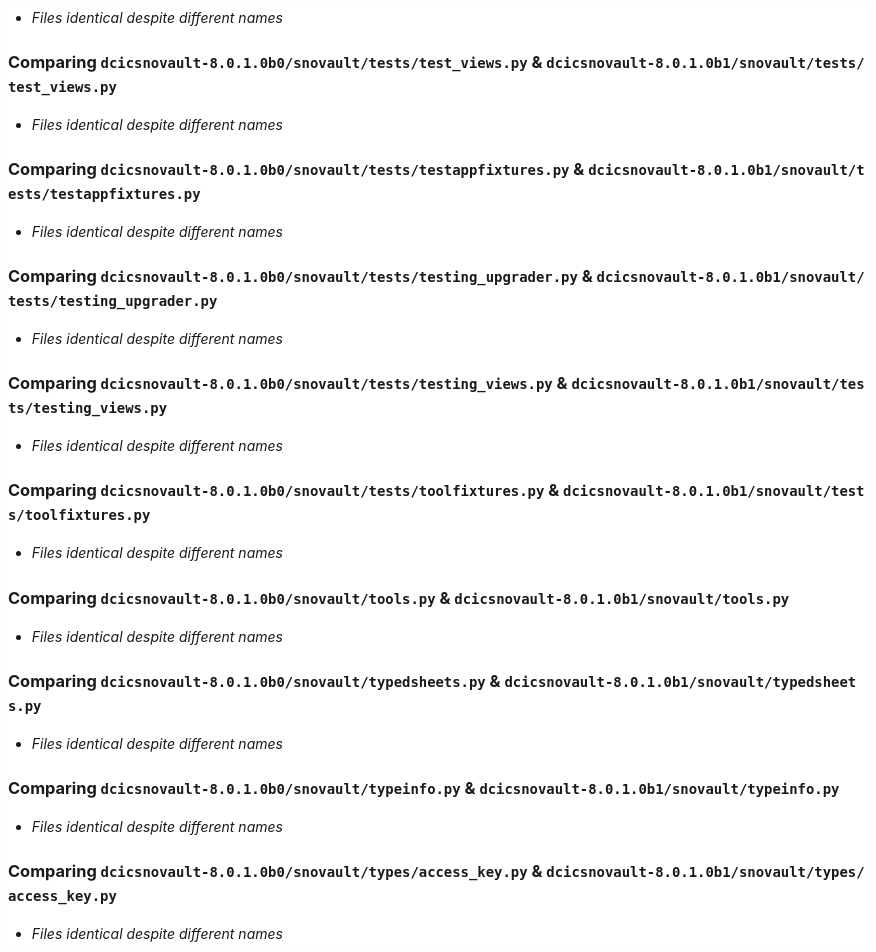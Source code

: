  * *Files identical despite different names*

### Comparing `dcicsnovault-8.0.1.0b0/snovault/tests/test_views.py` & `dcicsnovault-8.0.1.0b1/snovault/tests/test_views.py`

 * *Files identical despite different names*

### Comparing `dcicsnovault-8.0.1.0b0/snovault/tests/testappfixtures.py` & `dcicsnovault-8.0.1.0b1/snovault/tests/testappfixtures.py`

 * *Files identical despite different names*

### Comparing `dcicsnovault-8.0.1.0b0/snovault/tests/testing_upgrader.py` & `dcicsnovault-8.0.1.0b1/snovault/tests/testing_upgrader.py`

 * *Files identical despite different names*

### Comparing `dcicsnovault-8.0.1.0b0/snovault/tests/testing_views.py` & `dcicsnovault-8.0.1.0b1/snovault/tests/testing_views.py`

 * *Files identical despite different names*

### Comparing `dcicsnovault-8.0.1.0b0/snovault/tests/toolfixtures.py` & `dcicsnovault-8.0.1.0b1/snovault/tests/toolfixtures.py`

 * *Files identical despite different names*

### Comparing `dcicsnovault-8.0.1.0b0/snovault/tools.py` & `dcicsnovault-8.0.1.0b1/snovault/tools.py`

 * *Files identical despite different names*

### Comparing `dcicsnovault-8.0.1.0b0/snovault/typedsheets.py` & `dcicsnovault-8.0.1.0b1/snovault/typedsheets.py`

 * *Files identical despite different names*

### Comparing `dcicsnovault-8.0.1.0b0/snovault/typeinfo.py` & `dcicsnovault-8.0.1.0b1/snovault/typeinfo.py`

 * *Files identical despite different names*

### Comparing `dcicsnovault-8.0.1.0b0/snovault/types/access_key.py` & `dcicsnovault-8.0.1.0b1/snovault/types/access_key.py`

 * *Files identical despite different names*
